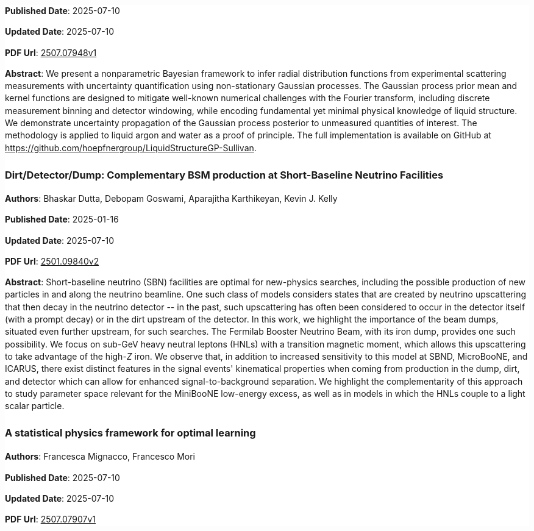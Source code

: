 **Published Date**: 2025-07-10

**Updated Date**: 2025-07-10

**PDF Url**: [2507.07948v1](http://arxiv.org/pdf/2507.07948v1)

**Abstract**: We present a nonparametric Bayesian framework to infer radial distribution
functions from experimental scattering measurements with uncertainty
quantification using non-stationary Gaussian processes. The Gaussian process
prior mean and kernel functions are designed to mitigate well-known numerical
challenges with the Fourier transform, including discrete measurement binning
and detector windowing, while encoding fundamental yet minimal physical
knowledge of liquid structure. We demonstrate uncertainty propagation of the
Gaussian process posterior to unmeasured quantities of interest. The
methodology is applied to liquid argon and water as a proof of principle. The
full implementation is available on GitHub at
https://github.com/hoepfnergroup/LiquidStructureGP-Sullivan.


### Dirt/Detector/Dump: Complementary BSM production at Short-Baseline Neutrino Facilities
**Authors**: Bhaskar Dutta, Debopam Goswami, Aparajitha Karthikeyan, Kevin J. Kelly

**Published Date**: 2025-01-16

**Updated Date**: 2025-07-10

**PDF Url**: [2501.09840v2](http://arxiv.org/pdf/2501.09840v2)

**Abstract**: Short-baseline neutrino (SBN) facilities are optimal for new-physics
searches, including the possible production of new particles in and along the
neutrino beamline. One such class of models considers states that are created
by neutrino upscattering that then decay in the neutrino detector -- in the
past, such upscattering has often been considered to occur in the detector
itself (with a prompt decay) or in the dirt upstream of the detector. In this
work, we highlight the importance of the beam dumps, situated even further
upstream, for such searches. The Fermilab Booster Neutrino Beam, with its iron
dump, provides one such possibility. We focus on sub-GeV heavy neutral leptons
(HNLs) with a transition magnetic moment, which allows this upscattering to
take advantage of the high-$Z$ iron. We observe that, in addition to increased
sensitivity to this model at SBND, MicroBooNE, and ICARUS, there exist distinct
features in the signal events' kinematical properties when coming from
production in the dump, dirt, and detector which can allow for enhanced
signal-to-background separation. We highlight the complementarity of this
approach to study parameter space relevant for the MiniBooNE low-energy excess,
as well as in models in which the HNLs couple to a light scalar particle.


### A statistical physics framework for optimal learning
**Authors**: Francesca Mignacco, Francesco Mori

**Published Date**: 2025-07-10

**Updated Date**: 2025-07-10

**PDF Url**: [2507.07907v1](http://arxiv.org/pdf/2507.07907v1)
